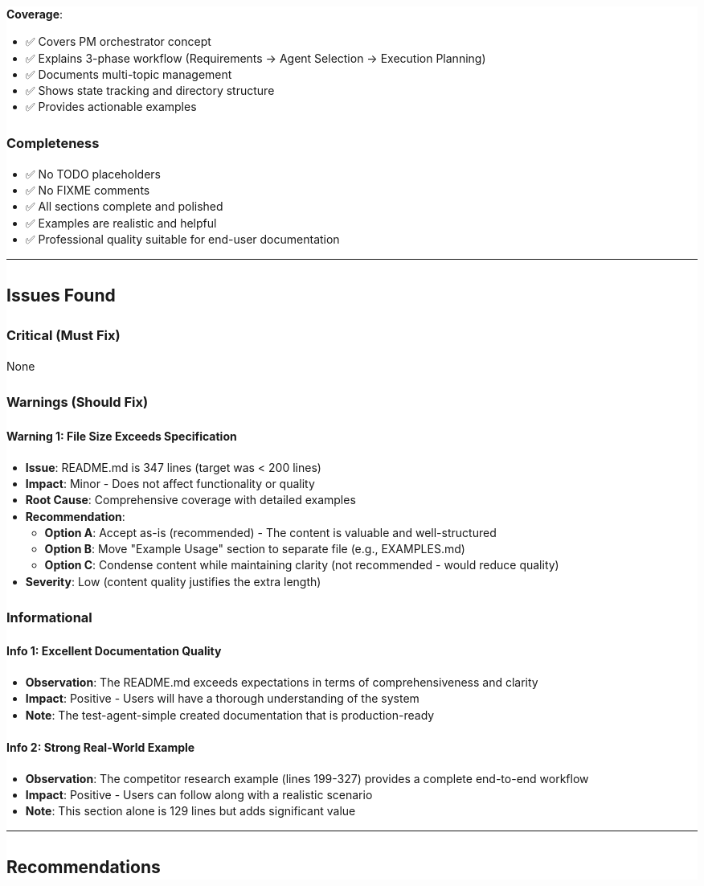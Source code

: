 **Coverage**:
- ✅ Covers PM orchestrator concept
- ✅ Explains 3-phase workflow (Requirements → Agent Selection → Execution Planning)
- ✅ Documents multi-topic management
- ✅ Shows state tracking and directory structure
- ✅ Provides actionable examples

### Completeness

- ✅ No TODO placeholders
- ✅ No FIXME comments
- ✅ All sections complete and polished
- ✅ Examples are realistic and helpful
- ✅ Professional quality suitable for end-user documentation

---

## Issues Found

### Critical (Must Fix)

None

### Warnings (Should Fix)

#### Warning 1: File Size Exceeds Specification
- **Issue**: README.md is 347 lines (target was < 200 lines)
- **Impact**: Minor - Does not affect functionality or quality
- **Root Cause**: Comprehensive coverage with detailed examples
- **Recommendation**:
  - **Option A**: Accept as-is (recommended) - The content is valuable and well-structured
  - **Option B**: Move "Example Usage" section to separate file (e.g., EXAMPLES.md)
  - **Option C**: Condense content while maintaining clarity (not recommended - would reduce quality)
- **Severity**: Low (content quality justifies the extra length)

### Informational

#### Info 1: Excellent Documentation Quality
- **Observation**: The README.md exceeds expectations in terms of comprehensiveness and clarity
- **Impact**: Positive - Users will have a thorough understanding of the system
- **Note**: The test-agent-simple created documentation that is production-ready

#### Info 2: Strong Real-World Example
- **Observation**: The competitor research example (lines 199-327) provides a complete end-to-end workflow
- **Impact**: Positive - Users can follow along with a realistic scenario
- **Note**: This section alone is 129 lines but adds significant value

---

## Recommendations
